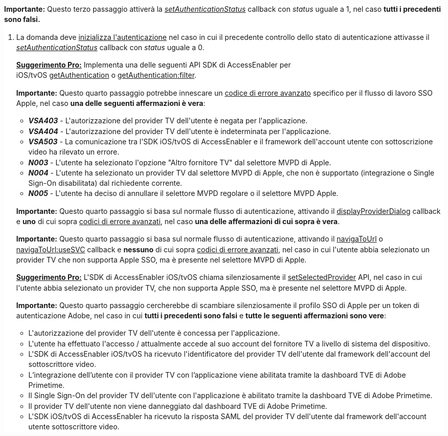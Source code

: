    **Importante:** Questo terzo passaggio attiverà la [*setAuthenticationStatus*](/help/authentication/iostvos-sdk-api-reference.md#setauthenticationstatuserrorcode-setauthnstatus) callback con *status* uguale a 1, nel caso **tutti i precedenti sono falsi.**


1. La domanda deve [inizializza l&#39;autenticazione](/help/authentication/iostvos-sdk-api-reference.md#getauthentication-getauthenticationwithdata-getauthn) nel caso in cui il precedente controllo dello stato di autenticazione attivasse il [*setAuthenticationStatus*](/help/authentication/iostvos-sdk-api-reference.md#setauthenticationstatuserrorcode-setauthnstatus) callback con *status* uguale a 0.

   **<u>Suggerimento Pro:</u>** Implementa una delle seguenti API SDK di AccessEnabler per iOS/tvOS [getAuthentication](/help/authentication/iostvos-sdk-api-reference.md#getAuthN) o [getAuthentication:filter](/help/authentication/iostvos-sdk-api-reference.md#getAuthN_filter).

   **Importante:** Questo quarto passaggio potrebbe innescare un [codice di errore avanzato](/help/authentication/error-reporting.md) specifico per il flusso di lavoro SSO Apple, nel caso **una delle seguenti affermazioni è vera**:

   - ***VSA403*** - L&#39;autorizzazione del provider TV dell&#39;utente è negata per l&#39;applicazione.
   - ***VSA404*** - L&#39;autorizzazione del provider TV dell&#39;utente è indeterminata per l&#39;applicazione.
   - ***VSA503*** - La comunicazione tra l&#39;SDK iOS/tvOS di AccessEnabler e il framework dell&#39;account utente con sottoscrizione video ha rilevato un errore.
   - ***N003*** - L&#39;utente ha selezionato l&#39;opzione &quot;Altro fornitore TV&quot; dal selettore MVPD di Apple.
   - ***N004*** - L&#39;utente ha selezionato un provider TV dal selettore MVPD di Apple, che non è supportato (integrazione o Single Sign-On disabilitata) dal richiedente corrente.
   - ***N005*** - L&#39;utente ha deciso di annullare il selettore MVPD regolare o il selettore MVPD Apple.

   **Importante:** Questo quarto passaggio si basa sul normale flusso di autenticazione, attivando il [displayProviderDialog](/help/authentication/iostvos-sdk-api-reference.md#dispProvDialog) callback e **uno** di cui sopra [codici di errore avanzati](/help/authentication/error-reporting.md), nel caso **una delle affermazioni di cui sopra è vera**. 

   **Importante:** Questo quarto passaggio si basa sul normale flusso di autenticazione, attivando il [navigaToUrl](/help/authentication/iostvos-sdk-api-reference.md#nav2url) o [navigaToUrl:useSVC](/help/authentication/iostvos-sdk-api-reference.md#nav2urlSVC) callback e **nessuno** di cui sopra [codici di errore avanzati](/help/authentication/error-reporting.md), nel caso in cui l&#39;utente abbia selezionato un provider TV che non supporta Apple SSO, ma è presente nel selettore MVPD di Apple.

   **<u>Suggerimento Pro:</u>** L&#39;SDK di AccessEnabler iOS/tvOS chiama silenziosamente il [setSelectedProvider](/help/authentication/iostvos-sdk-api-reference.md#setSelProv) API, nel caso in cui l&#39;utente abbia selezionato un provider TV, che non supporta Apple SSO, ma è presente nel selettore MVPD di Apple.

   **Importante:** Questo quarto passaggio cercherebbe di scambiare silenziosamente il profilo SSO di Apple per un token di autenticazione Adobe, nel caso in cui **tutti i precedenti sono falsi** e **tutte le seguenti affermazioni sono vere**:

   - L&#39;autorizzazione del provider TV dell&#39;utente è concessa per l&#39;applicazione.
   - L&#39;utente ha effettuato l&#39;accesso / attualmente accede al suo account del fornitore TV a livello di sistema del dispositivo.
   - L&#39;SDK di AccessEnabler iOS/tvOS ha ricevuto l&#39;identificatore del provider TV dell&#39;utente dal framework dell&#39;account del sottoscrittore video.
   - L’integrazione dell’utente con il provider TV con l’applicazione viene abilitata tramite la dashboard TVE di Adobe Primetime.
   - Il Single Sign-On del provider TV dell&#39;utente con l&#39;applicazione è abilitato tramite la dashboard TVE di Adobe Primetime.
   - Il provider TV dell&#39;utente non viene danneggiato dal dashboard TVE di Adobe Primetime.
   - L&#39;SDK iOS/tvOS di AccessEnabler ha ricevuto la risposta SAML del provider TV dell&#39;utente dal framework dell&#39;account utente sottoscrittore video.
